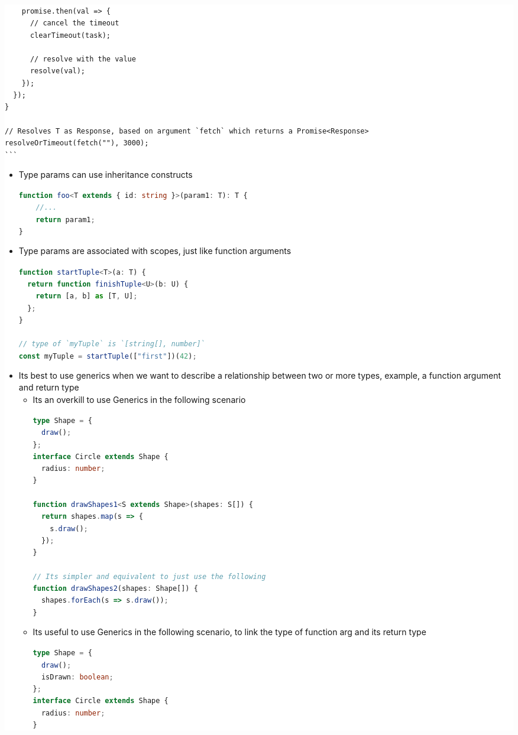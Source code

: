         promise.then(val => {
          // cancel the timeout
          clearTimeout(task);
    
          // resolve with the value
          resolve(val);
        });
      });
    }
    
    // Resolves T as Response, based on argument `fetch` which returns a Promise<Response>
    resolveOrTimeout(fetch(""), 3000);
    ```
* Type params can use inheritance constructs
    ```typescript
    function foo<T extends { id: string }>(param1: T): T {
        //...
        return param1;
    }
    ```
* Type params are associated with scopes, just like function arguments
    ```typescript
    function startTuple<T>(a: T) {
      return function finishTuple<U>(b: U) {
        return [a, b] as [T, U];
      };
    }

    // type of `myTuple` is `[string[], number]`            
    const myTuple = startTuple(["first"])(42);
    ```  
* Its best to use generics when we want to describe a relationship between two or more types, example, a function 
argument and return type
  * Its an overkill to use Generics in the following scenario
    ```typescript
    type Shape = {
      draw();
    };
    interface Circle extends Shape {
      radius: number;
    }
    
    function drawShapes1<S extends Shape>(shapes: S[]) {
      return shapes.map(s => {
        s.draw();
      });
    }
    
    // Its simpler and equivalent to just use the following
    function drawShapes2(shapes: Shape[]) {
      shapes.forEach(s => s.draw());
    }
    ```
  * Its useful to use Generics in the following scenario, to link the type of function arg and its return type
    ```typescript
    type Shape = {
      draw();
      isDrawn: boolean;
    };
    interface Circle extends Shape {
      radius: number;
    }
    